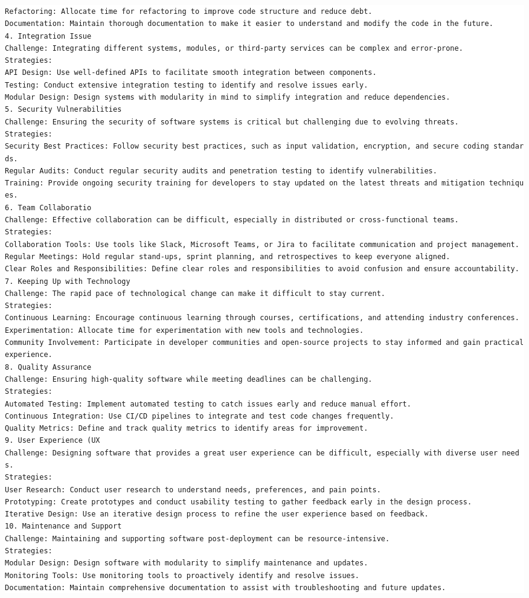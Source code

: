     Refactoring: Allocate time for refactoring to improve code structure and reduce debt.
    Documentation: Maintain thorough documentation to make it easier to understand and modify the code in the future.
    4. Integration Issue
    Challenge: Integrating different systems, modules, or third-party services can be complex and error-prone.
    Strategies:
    API Design: Use well-defined APIs to facilitate smooth integration between components.
    Testing: Conduct extensive integration testing to identify and resolve issues early.
    Modular Design: Design systems with modularity in mind to simplify integration and reduce dependencies.
    5. Security Vulnerabilities
    Challenge: Ensuring the security of software systems is critical but challenging due to evolving threats.
    Strategies:
    Security Best Practices: Follow security best practices, such as input validation, encryption, and secure coding standards.
    Regular Audits: Conduct regular security audits and penetration testing to identify vulnerabilities.
    Training: Provide ongoing security training for developers to stay updated on the latest threats and mitigation techniques.
    6. Team Collaboratio
    Challenge: Effective collaboration can be difficult, especially in distributed or cross-functional teams.
    Strategies:
    Collaboration Tools: Use tools like Slack, Microsoft Teams, or Jira to facilitate communication and project management.
    Regular Meetings: Hold regular stand-ups, sprint planning, and retrospectives to keep everyone aligned.
    Clear Roles and Responsibilities: Define clear roles and responsibilities to avoid confusion and ensure accountability.
    7. Keeping Up with Technology
    Challenge: The rapid pace of technological change can make it difficult to stay current.
    Strategies:
    Continuous Learning: Encourage continuous learning through courses, certifications, and attending industry conferences.
    Experimentation: Allocate time for experimentation with new tools and technologies.
    Community Involvement: Participate in developer communities and open-source projects to stay informed and gain practical experience.
    8. Quality Assurance
    Challenge: Ensuring high-quality software while meeting deadlines can be challenging.
    Strategies:
    Automated Testing: Implement automated testing to catch issues early and reduce manual effort.
    Continuous Integration: Use CI/CD pipelines to integrate and test code changes frequently.
    Quality Metrics: Define and track quality metrics to identify areas for improvement.
    9. User Experience (UX
    Challenge: Designing software that provides a great user experience can be difficult, especially with diverse user needs.
    Strategies:
    User Research: Conduct user research to understand needs, preferences, and pain points.
    Prototyping: Create prototypes and conduct usability testing to gather feedback early in the design process.
    Iterative Design: Use an iterative design process to refine the user experience based on feedback.
    10. Maintenance and Support
    Challenge: Maintaining and supporting software post-deployment can be resource-intensive.
    Strategies:
    Modular Design: Design software with modularity to simplify maintenance and updates.
    Monitoring Tools: Use monitoring tools to proactively identify and resolve issues.
    Documentation: Maintain comprehensive documentation to assist with troubleshooting and future updates.
